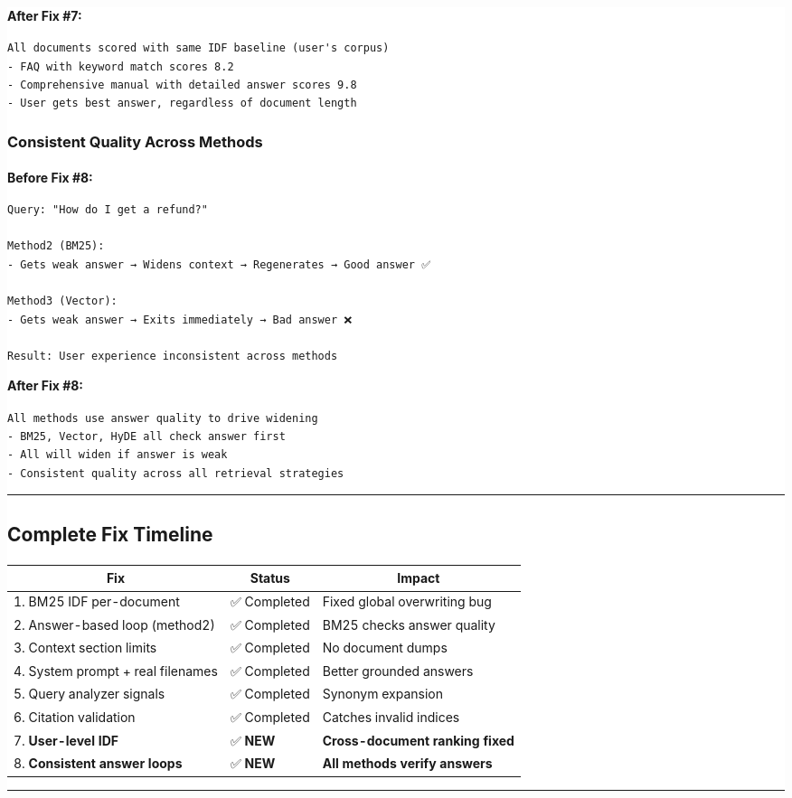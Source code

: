 **After Fix #7:**
```
All documents scored with same IDF baseline (user's corpus)
- FAQ with keyword match scores 8.2
- Comprehensive manual with detailed answer scores 9.8
- User gets best answer, regardless of document length
```

### Consistent Quality Across Methods

**Before Fix #8:**
```
Query: "How do I get a refund?"

Method2 (BM25):
- Gets weak answer → Widens context → Regenerates → Good answer ✅

Method3 (Vector):  
- Gets weak answer → Exits immediately → Bad answer ❌

Result: User experience inconsistent across methods
```

**After Fix #8:**
```
All methods use answer quality to drive widening
- BM25, Vector, HyDE all check answer first
- All will widen if answer is weak
- Consistent quality across all retrieval strategies
```

---

## Complete Fix Timeline

| Fix | Status | Impact |
|-----|--------|--------|
| 1. BM25 IDF per-document | ✅ Completed | Fixed global overwriting bug |
| 2. Answer-based loop (method2) | ✅ Completed | BM25 checks answer quality |
| 3. Context section limits | ✅ Completed | No document dumps |
| 4. System prompt + real filenames | ✅ Completed | Better grounded answers |
| 5. Query analyzer signals | ✅ Completed | Synonym expansion |
| 6. Citation validation | ✅ Completed | Catches invalid indices |
| 7. **User-level IDF** | ✅ **NEW** | **Cross-document ranking fixed** |
| 8. **Consistent answer loops** | ✅ **NEW** | **All methods verify answers** |

---
